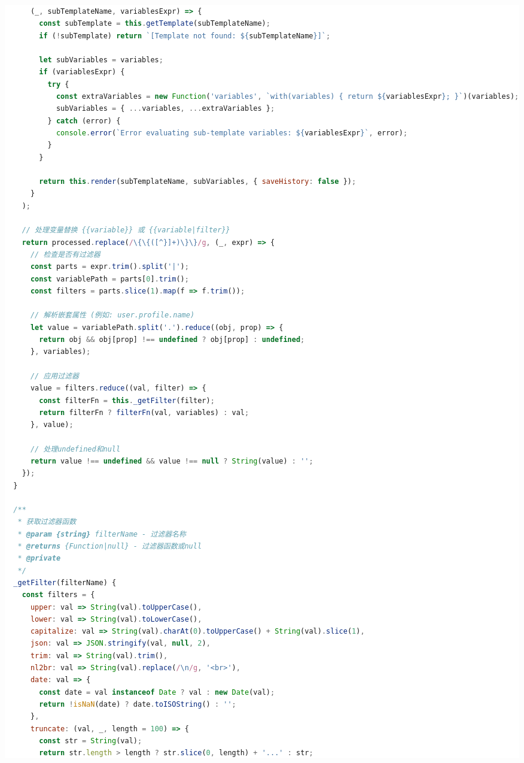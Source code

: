 ```javascript
      (_, subTemplateName, variablesExpr) => {
        const subTemplate = this.getTemplate(subTemplateName);
        if (!subTemplate) return `[Template not found: ${subTemplateName}]`;
        
        let subVariables = variables;
        if (variablesExpr) {
          try {
            const extraVariables = new Function('variables', `with(variables) { return ${variablesExpr}; }`)(variables);
            subVariables = { ...variables, ...extraVariables };
          } catch (error) {
            console.error(`Error evaluating sub-template variables: ${variablesExpr}`, error);
          }
        }
        
        return this.render(subTemplateName, subVariables, { saveHistory: false });
      }
    );
    
    // 处理变量替换 {{variable}} 或 {{variable|filter}}
    return processed.replace(/\{\{([^}]+)\}\}/g, (_, expr) => {
      // 检查是否有过滤器
      const parts = expr.trim().split('|');
      const variablePath = parts[0].trim();
      const filters = parts.slice(1).map(f => f.trim());
      
      // 解析嵌套属性 (例如: user.profile.name)
      let value = variablePath.split('.').reduce((obj, prop) => {
        return obj && obj[prop] !== undefined ? obj[prop] : undefined;
      }, variables);
      
      // 应用过滤器
      value = filters.reduce((val, filter) => {
        const filterFn = this._getFilter(filter);
        return filterFn ? filterFn(val, variables) : val;
      }, value);
      
      // 处理undefined和null
      return value !== undefined && value !== null ? String(value) : '';
    });
  }

  /**
   * 获取过滤器函数
   * @param {string} filterName - 过滤器名称
   * @returns {Function|null} - 过滤器函数或null
   * @private
   */
  _getFilter(filterName) {
    const filters = {
      upper: val => String(val).toUpperCase(),
      lower: val => String(val).toLowerCase(),
      capitalize: val => String(val).charAt(0).toUpperCase() + String(val).slice(1),
      json: val => JSON.stringify(val, null, 2),
      trim: val => String(val).trim(),
      nl2br: val => String(val).replace(/\n/g, '<br>'),
      date: val => {
        const date = val instanceof Date ? val : new Date(val);
        return !isNaN(date) ? date.toISOString() : '';
      },
      truncate: (val, _, length = 100) => {
        const str = String(val);
        return str.length > length ? str.slice(0, length) + '...' : str;
```